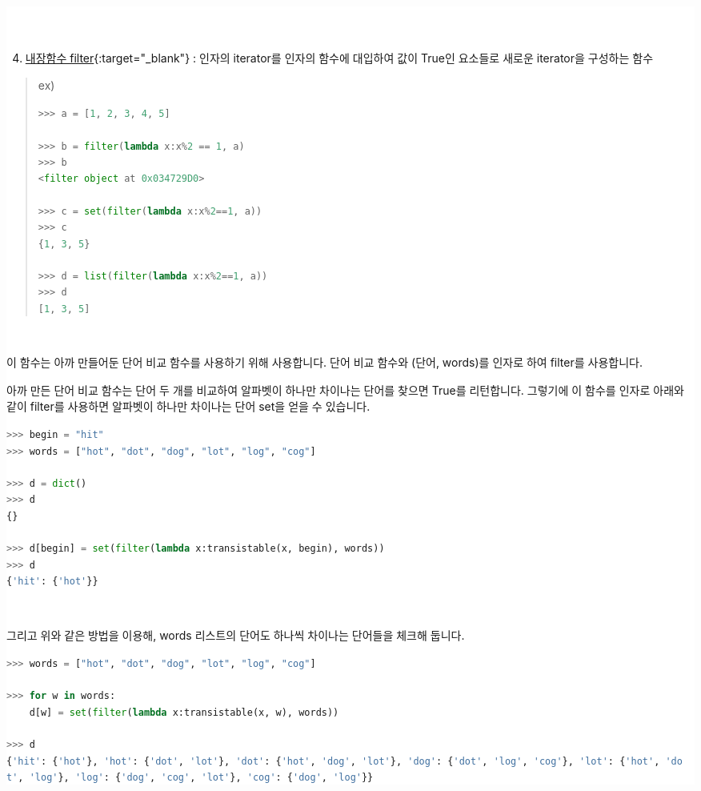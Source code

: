 <br><br>

4) [내장함수 filter](https://docs.python.org/3/library/functions.html#filter){:target="_blank"} : 인자의 iterator를 인자의 함수에 대입하여 값이 True인 요소들로 새로운 iterator을 구성하는 함수

> ex)
>
> ```python
> >>> a = [1, 2, 3, 4, 5]
> 
> >>> b = filter(lambda x:x%2 == 1, a)
> >>> b
> <filter object at 0x034729D0>
> 
> >>> c = set(filter(lambda x:x%2==1, a))
> >>> c
> {1, 3, 5}
> 
> >>> d = list(filter(lambda x:x%2==1, a))
> >>> d
> [1, 3, 5]
> ```

<br>

이 함수는 아까 만들어둔 단어 비교 함수를 사용하기 위해 사용합니다. 단어 비교 함수와 (단어, words)를 인자로 하여 filter를 사용합니다. 

아까 만든 단어 비교 함수는 단어 두 개를 비교하여 알파벳이 하나만 차이나는 단어를 찾으면 True를 리턴합니다. 그렇기에 이 함수를 인자로 아래와 같이 filter를 사용하면 알파벳이 하나만 차이나는 단어 set을 얻을 수 있습니다.

```python
>>> begin = "hit"
>>> words = ["hot", "dot", "dog", "lot", "log", "cog"]

>>> d = dict()
>>> d
{}

>>> d[begin] = set(filter(lambda x:transistable(x, begin), words))
>>> d
{'hit': {'hot'}}
```

<br>

그리고 위와 같은 방법을 이용해, words 리스트의 단어도 하나씩 차이나는 단어들을 체크해 둡니다.

```python
>>> words = ["hot", "dot", "dog", "lot", "log", "cog"]

>>> for w in words:
    d[w] = set(filter(lambda x:transistable(x, w), words))
    
>>> d
{'hit': {'hot'}, 'hot': {'dot', 'lot'}, 'dot': {'hot', 'dog', 'lot'}, 'dog': {'dot', 'log', 'cog'}, 'lot': {'hot', 'dot', 'log'}, 'log': {'dog', 'cog', 'lot'}, 'cog': {'dog', 'log'}}
```

